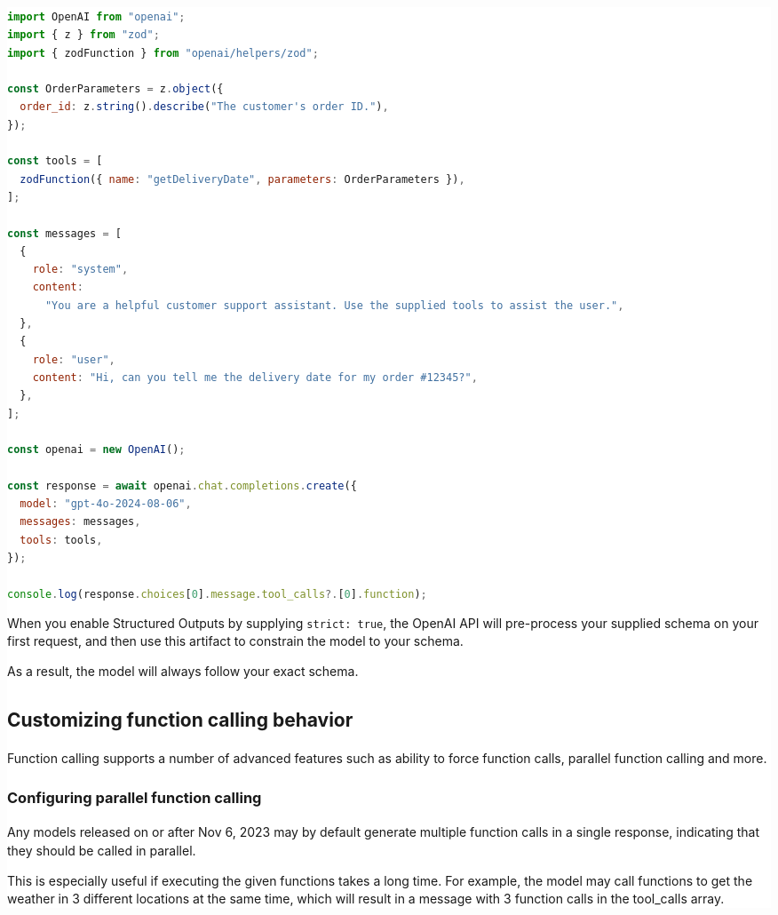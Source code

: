 ```javascript
import OpenAI from "openai";
import { z } from "zod";
import { zodFunction } from "openai/helpers/zod";

const OrderParameters = z.object({
  order_id: z.string().describe("The customer's order ID."),
});

const tools = [
  zodFunction({ name: "getDeliveryDate", parameters: OrderParameters }),
];

const messages = [
  {
    role: "system",
    content:
      "You are a helpful customer support assistant. Use the supplied tools to assist the user.",
  },
  {
    role: "user",
    content: "Hi, can you tell me the delivery date for my order #12345?",
  },
];

const openai = new OpenAI();

const response = await openai.chat.completions.create({
  model: "gpt-4o-2024-08-06",
  messages: messages,
  tools: tools,
});

console.log(response.choices[0].message.tool_calls?.[0].function);
```

When you enable Structured Outputs by supplying `strict: true`, the OpenAI API will pre-process your supplied schema on your first request, and then use this artifact to constrain the model to your schema.

As a result, the model will always follow your exact schema.

## Customizing function calling behavior

Function calling supports a number of advanced features such as ability to force function calls, parallel function calling and more.

### Configuring parallel function calling

Any models released on or after Nov 6, 2023 may by default generate multiple function calls in a single response, indicating that they should be called in parallel.

This is especially useful if executing the given functions takes a long time. For example, the model may call functions to get the weather in 3 different locations at the same time, which will result in a message with 3 function calls in the tool_calls array.
